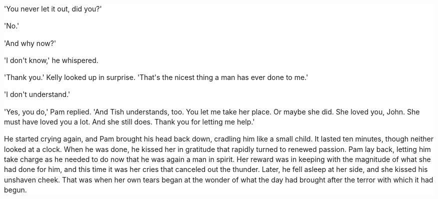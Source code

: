'You never let it out, did you?'

'No.'

'And why now?'

'I don't know,' he whispered.

'Thank you.' Kelly looked up in surprise. 'That's the nicest thing a man has
ever done to me.'

'I don't understand.'

'Yes, you do,' Pam replied. 'And Tish understands, too. You let me take her
place. Or maybe she did. She loved you, John. She must have loved you a lot.
And she still does. Thank you for letting me help.'

He started crying again, and Pam brought his head back down, cradling him like
a small child. It lasted ten minutes, though neither looked at a clock. When he
was done, he kissed her in gratitude that rapidly turned to renewed passion.
Pam lay back, letting him take charge as he needed to do now that he was again
a man in spirit. Her reward was in keeping with the magnitude of what she had
done for him, and this time it was her cries that canceled out the thunder.
Later, he fell asleep at her side, and she kissed his unshaven cheek. That was
when her own tears began at the wonder of what the day had brought after the
terror with which it had begun.





